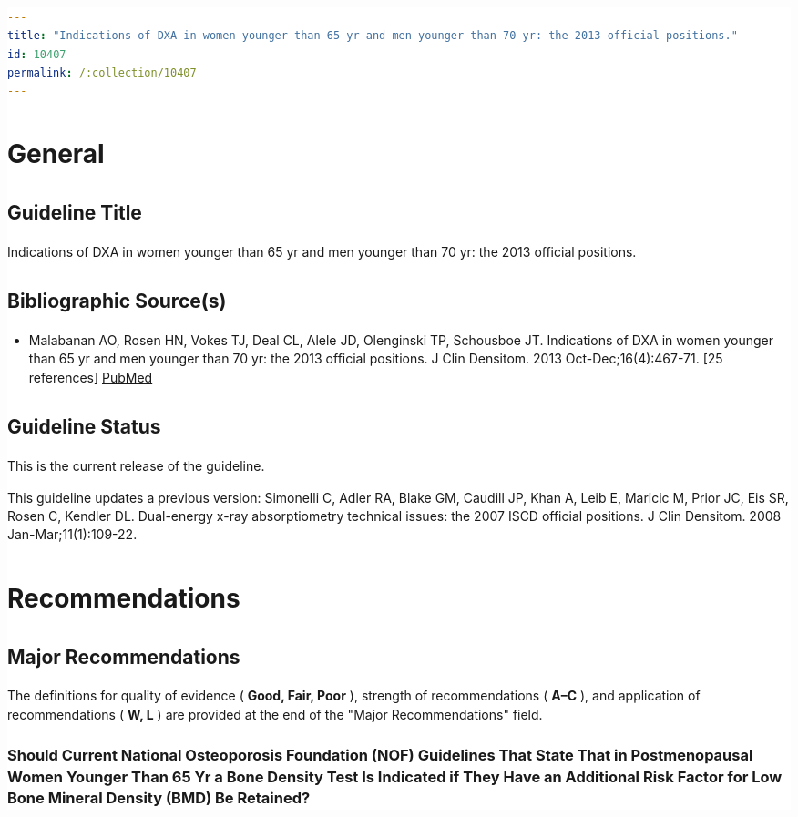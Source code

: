 ```yaml
---
title: "Indications of DXA in women younger than 65 yr and men younger than 70 yr: the 2013 official positions."
id: 10407
permalink: /:collection/10407
---
```


# General

## Guideline Title

Indications of DXA in women younger than 65 yr and men younger than 70 yr: the 2013 official positions.

## Bibliographic Source(s)

- Malabanan AO, Rosen HN, Vokes TJ, Deal CL, Alele JD, Olenginski TP, Schousboe JT. Indications of DXA in women younger than 65 yr and men younger than 70 yr: the 2013 official positions. J Clin Densitom. 2013 Oct-Dec;16(4):467-71. [25 references] [ PubMed ](http://www.ncbi.nlm.nih.gov/entrez/query.fcgi?cmd=Retrieve&db=pubmed&dopt=Abstract&list_uids=24055260)

## Guideline Status



This is the current release of the guideline.

This guideline updates a previous version: Simonelli C, Adler RA, Blake GM, Caudill JP, Khan A, Leib E, Maricic M, Prior JC, Eis SR, Rosen C, Kendler DL. Dual-energy x-ray absorptiometry technical issues: the 2007 ISCD official positions. J Clin Densitom. 2008 Jan-Mar;11(1):109-22.

# Recommendations

## Major Recommendations



The definitions for quality of evidence ( **Good, Fair, Poor** ), strength of recommendations ( **A–C** ), and application of recommendations ( **W, L** ) are provided at the end of the "Major Recommendations" field. 


###  Should Current National Osteoporosis Foundation (NOF) Guidelines That State That in Postmenopausal Women Younger Than 65 Yr a Bone Density Test Is Indicated if They Have an Additional Risk Factor for Low Bone Mineral Density (BMD) Be Retained? 

